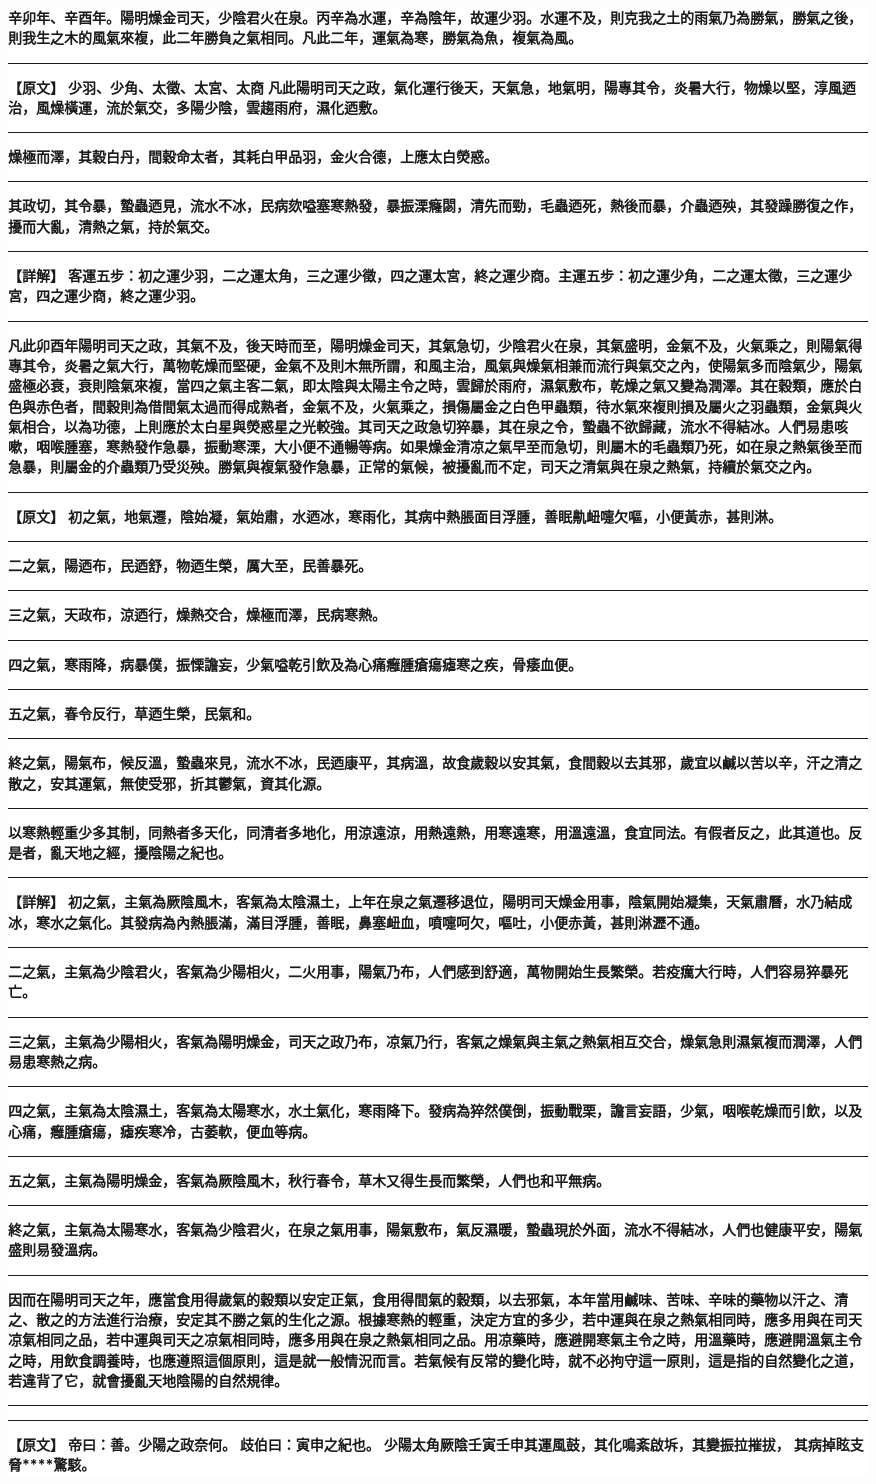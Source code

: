 **辛卯年、辛酉年。陽明燥金司天，少陰君火在泉。丙辛為水運，辛為陰年，故運少羽。水運不及，則克我之土的雨氣乃為勝氣，勝氣之後，則我生之木的風氣來複，此二年勝負之氣相同。凡此二年，運氣為寒，勝氣為魚，複氣為風。**
****
**【原文】**
**少羽、少角、太徵、太宮、太商**
**凡此陽明司天之政，氣化運行後天，天氣急，地氣明，陽專其令，炎暑大行，物燥以堅，淳風迺治，風燥橫運，流於氣交，多陽少陰，雲趨雨府，濕化迺敷。**
****
**燥極而澤，其穀白丹，間穀命太者，其耗白甲品羽，金火合德，上應太白熒惑。**
****
**其政切，其令暴，蟄蟲迺見，流水不冰，民病欬嗌塞寒熱發，暴振溧癃閟，清先而勁，毛蟲迺死，熱後而暴，介蟲迺殃，其發躁勝復之作，擾而大亂，清熱之氣，持於氣交。**
****
**【詳解】**
**客運五步：初之運少羽，二之運太角，三之運少徵，四之運太宮，終之運少商。主運五步：初之運少角，二之運太徵，三之運少宮，四之運少商，終之運少羽。**
****
**凡此卯酉年陽明司天之政，其氣不及，後天時而至，陽明燥金司天，其氣急切，少陰君火在泉，其氣盛明，金氣不及，火氣乘之，則陽氣得專其令，炎暑之氣大行，萬物乾燥而堅硬，金氣不及則木無所謂，和風主治，風氣與燥氣相兼而流行與氣交之內，使陽氣多而陰氣少，陽氣盛極必衰，衰則陰氣來複，當四之氣主客二氣，即太陰與太陽主令之時，雲歸於雨府，濕氣敷布，乾燥之氣又變為潤澤。其在穀類，應於白色與赤色者，間穀則為借間氣太過而得成熟者，金氣不及，火氣乘之，損傷屬金之白色甲蟲類，待水氣來複則損及屬火之羽蟲類，金氣與火氣相合，以為功德，上則應於太白星與熒惑星之光較強。其司天之政急切猝暴，其在泉之令，蟄蟲不欲歸藏，流水不得結冰。人們易患咳嗽，咽喉腫塞，寒熱發作急暴，振動寒溧，大小便不通暢等病。如果燥金清凉之氣早至而急切，則屬木的毛蟲類乃死，如在泉之熱氣後至而急暴，則屬金的介蟲類乃受災殃。勝氣與複氣發作急暴，正常的氣候，被擾亂而不定，司天之清氣與在泉之熱氣，持續於氣交之內。**
****
**【原文】**
**初之氣，地氣遷，陰始凝，氣始肅，水迺冰，寒雨化，其病中熱脹面目浮腫，善眠鼽衄嚏欠嘔，小便黃赤，甚則淋。**
****
**二之氣，陽迺布，民迺舒，物迺生榮，厲大至，民善暴死。**
****
**三之氣，天政布，涼迺行，燥熱交合，燥極而澤，民病寒熱。**
****
**四之氣，寒雨降，病暴僕，振慄譫妄，少氣嗌乾引飲及為心痛癰腫瘡瘍瘧寒之疾，骨痿血便。**
****
**五之氣，春令反行，草迺生榮，民氣和。**
****
**終之氣，陽氣布，候反溫，蟄蟲來見，流水不冰，民迺康平，其病溫，故食歲穀以安其氣，食間穀以去其邪，歲宜以鹹以苦以辛，汗之清之散之，安其運氣，無使受邪，折其鬱氣，資其化源。**
****
**以寒熱輕重少多其制，同熱者多天化，同清者多地化，用涼遠涼，用熱遠熱，用寒遠寒，用溫遠溫，食宜同法。有假者反之，此其道也。反是者，亂天地之經，擾陰陽之紀也。**
****
**【詳解】**
**初之氣，主氣為厥陰風木，客氣為太陰濕土，上年在泉之氣遷移退位，陽明司天燥金用事，陰氣開始凝集，天氣肅曆，水乃結成冰，寒水之氣化。其發病為內熱脹滿，滿目浮腫，善眠，鼻塞衄血，噴嚏呵欠，嘔吐，小便赤黃，甚則淋瀝不通。**
****
**二之氣，主氣為少陰君火，客氣為少陽相火，二火用事，陽氣乃布，人們感到舒適，萬物開始生長繁榮。若疫癘大行時，人們容易猝暴死亡。**
****
**三之氣，主氣為少陽相火，客氣為陽明燥金，司天之政乃布，凉氣乃行，客氣之燥氣與主氣之熱氣相互交合，燥氣急則濕氣複而潤澤，人們易患寒熱之病。**
****
**四之氣，主氣為太陰濕土，客氣為太陽寒水，水土氣化，寒雨降下。發病為猝然僕倒，振動戰栗，譫言妄語，少氣，咽喉乾燥而引飲，以及心痛，癰腫瘡瘍，瘧疾寒冷，古萎軟，便血等病。**
****
**五之氣，主氣為陽明燥金，客氣為厥陰風木，秋行春令，草木又得生長而繁榮，人們也和平無病。**
****
**終之氣，主氣為太陽寒水，客氣為少陰君火，在泉之氣用事，陽氣敷布，氣反濕暖，蟄蟲現於外面，流水不得結冰，人們也健康平安，陽氣盛則易發溫病。**
****
**因而在陽明司天之年，應當食用得歲氣的穀類以安定正氣，食用得間氣的穀類，以去邪氣，本年當用鹹味、苦味、辛味的藥物以汗之、清之、散之的方法進行治療，安定其不勝之氣的生化之源。根據寒熱的輕重，決定方宜的多少，若中運與在泉之熱氣相同時，應多用與在司天凉氣相同之品，若中運與司天之凉氣相同時，應多用與在泉之熱氣相同之品。用凉藥時，應避開寒氣主令之時，用溫藥時，應避開溫氣主令之時，用飲食調養時，也應遵照這個原則，這是就一般情況而言。若氣候有反常的變化時，就不必拘守這一原則，這是指的自然變化之道，若違背了它，就會擾亂天地陰陽的自然規律。**
****
****
**【原文】**
**帝曰：善。少陽之政奈何。**
**歧伯曰：寅申之紀也。**
**少陽太角厥陰壬寅壬申其運風鼓，其化鳴紊啟坼，其變振拉摧拔，**
**其病掉眩支脅****驚駭。**
